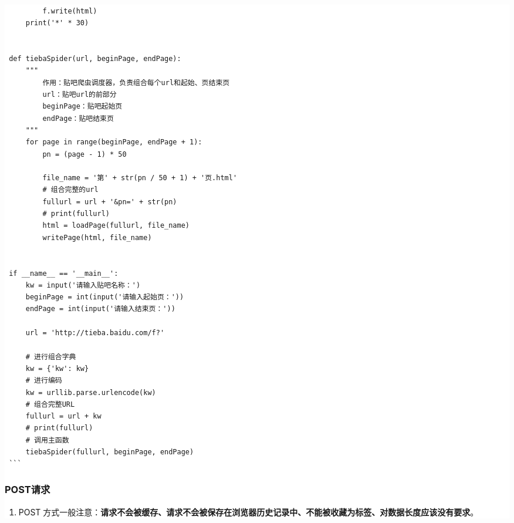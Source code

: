              f.write(html)
         print('*' * 30)
     
     
     def tiebaSpider(url, beginPage, endPage):
         """
             作用：贴吧爬虫调度器，负责组合每个url和起始、页结束页
             url：贴吧url的前部分
             beginPage：贴吧起始页
             endPage：贴吧结束页
         """
         for page in range(beginPage, endPage + 1):
             pn = (page - 1) * 50
     
             file_name = '第' + str(pn / 50 + 1) + '页.html'
             # 组合完整的url
             fullurl = url + '&pn=' + str(pn)
             # print(fullurl)
             html = loadPage(fullurl, file_name)
             writePage(html, file_name)
     
     
     if __name__ == '__main__':
         kw = input('请输入贴吧名称：')
         beginPage = int(input('请输入起始页：'))
         endPage = int(input('请输入结束页：'))
     
         url = 'http://tieba.baidu.com/f?'
     
         # 进行组合字典
         kw = {'kw': kw}
         # 进行编码
         kw = urllib.parse.urlencode(kw)
         # 组合完整URL
         fullurl = url + kw
         # print(fullurl)
         # 调用主函数
         tiebaSpider(fullurl, beginPage, endPage)
     ```

### POST请求

1. POST 方式一般注意：__请求不会被缓存、请求不会被保存在浏览器历史记录中、不能被收藏为标签、对数据长度应该没有要求__。
